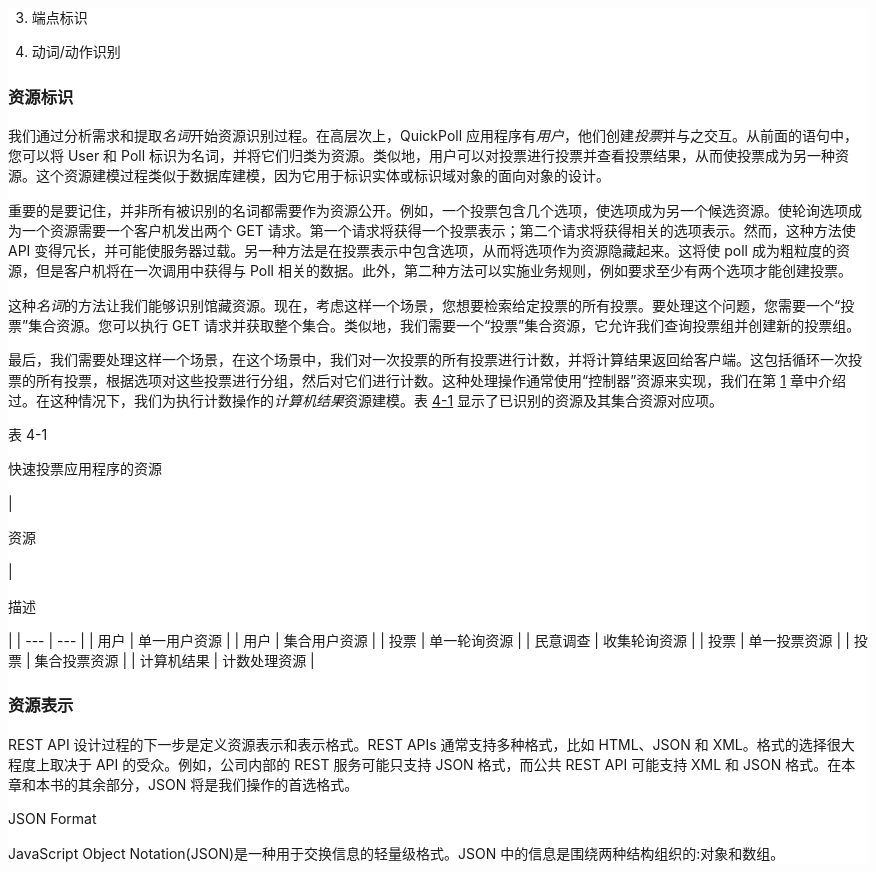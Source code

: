 3.  端点标识

4.  动词/动作识别

### 资源标识

我们通过分析需求和提取*名词*开始资源识别过程。在高层次上，QuickPoll 应用程序有*用户*，他们创建*投票*并与之交互。从前面的语句中，您可以将 User 和 Poll 标识为名词，并将它们归类为资源。类似地，用户可以对投票进行投票并查看投票结果，从而使投票成为另一种资源。这个资源建模过程类似于数据库建模，因为它用于标识实体或标识域对象的面向对象的设计。

重要的是要记住，并非所有被识别的名词都需要作为资源公开。例如，一个投票包含几个选项，使选项成为另一个候选资源。使轮询选项成为一个资源需要一个客户机发出两个 GET 请求。第一个请求将获得一个投票表示；第二个请求将获得相关的选项表示。然而，这种方法使 API 变得冗长，并可能使服务器过载。另一种方法是在投票表示中包含选项，从而将选项作为资源隐藏起来。这将使 poll 成为粗粒度的资源，但是客户机将在一次调用中获得与 Poll 相关的数据。此外，第二种方法可以实施业务规则，例如要求至少有两个选项才能创建投票。

这种*名词*的方法让我们能够识别馆藏资源。现在，考虑这样一个场景，您想要检索给定投票的所有投票。要处理这个问题，您需要一个“投票”集合资源。您可以执行 GET 请求并获取整个集合。类似地，我们需要一个“投票”集合资源，它允许我们查询投票组并创建新的投票组。

最后，我们需要处理这样一个场景，在这个场景中，我们对一次投票的所有投票进行计数，并将计算结果返回给客户端。这包括循环一次投票的所有投票，根据选项对这些投票进行分组，然后对它们进行计数。这种处理操作通常使用“控制器”资源来实现，我们在第 [1](01.html) 章中介绍过。在这种情况下，我们为执行计数操作的*计算机结果*资源建模。表 [4-1](#Tab1) 显示了已识别的资源及其集合资源对应项。

表 4-1

快速投票应用程序的资源

<colgroup><col class="tcol1 align-left"> <col class="tcol2 align-left"></colgroup> 
| 

资源

 | 

描述

 |
| --- | --- |
| 用户 | 单一用户资源 |
| 用户 | 集合用户资源 |
| 投票 | 单一轮询资源 |
| 民意调查 | 收集轮询资源 |
| 投票 | 单一投票资源 |
| 投票 | 集合投票资源 |
| 计算机结果 | 计数处理资源 |

### 资源表示

REST API 设计过程的下一步是定义资源表示和表示格式。REST APIs 通常支持多种格式，比如 HTML、JSON 和 XML。格式的选择很大程度上取决于 API 的受众。例如，公司内部的 REST 服务可能只支持 JSON 格式，而公共 REST API 可能支持 XML 和 JSON 格式。在本章和本书的其余部分，JSON 将是我们操作的首选格式。

JSON Format

JavaScript Object Notation(JSON)是一种用于交换信息的轻量级格式。JSON 中的信息是围绕两种结构组织的:对象和数组。
